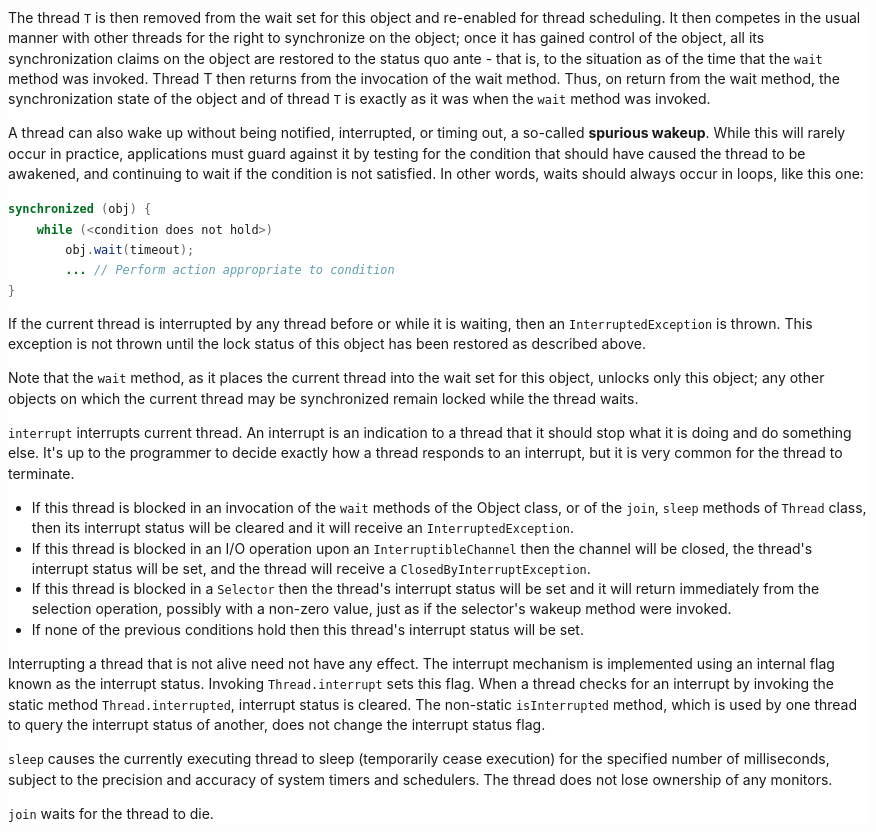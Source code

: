 The thread `T` is then removed from the wait set for this object and re-enabled for thread scheduling. It then competes in the usual manner with other threads for the right to synchronize on the object; once it has gained control of the object, all its synchronization claims on the object are restored to the status quo ante - that is, to the situation as of the time that the `wait` method was invoked. Thread T then returns from the invocation of the wait method. Thus, on return from the wait method, the synchronization state of the object and of thread `T` is exactly as it was when the `wait` method was invoked.

A thread can also wake up without being notified, interrupted, or timing out, a so-called **spurious wakeup**. While this will rarely occur in practice, applications must guard against it by testing for the condition that should have caused the thread to be awakened, and continuing to wait if the condition is not satisfied. In other words, waits should always occur in loops, like this one:

```java
synchronized (obj) {
    while (<condition does not hold>)
        obj.wait(timeout);
        ... // Perform action appropriate to condition
}
```

If the current thread is interrupted by any thread before or while it is waiting, then an `InterruptedException` is thrown. This exception is not thrown until the lock status of this object has been restored as described above.

Note that the `wait` method, as it places the current thread into the wait set for this object, unlocks only this object; any other objects on which the current thread may be synchronized remain locked while the thread waits.

`interrupt` interrupts current thread. An interrupt is an indication to a thread that it should stop what it is doing and do something else. It's up to the programmer to decide exactly how a thread responds to an interrupt, but it is very common for the thread to terminate.

* If this thread is blocked in an invocation of the `wait` methods of the Object class, or of the `join`, `sleep` methods of `Thread` class, then its interrupt status will be cleared and it will receive an `InterruptedException`.
* If this thread is blocked in an I/O operation upon an `InterruptibleChannel` then the channel will be closed, the thread's interrupt status will be set, and the thread will receive a `ClosedByInterruptException`.
* If this thread is blocked in a `Selector` then the thread's interrupt status will be set and it will return immediately from the selection operation, possibly with a non-zero value, just as if the selector's wakeup method were invoked.
* If none of the previous conditions hold then this thread's interrupt status will be set.

Interrupting a thread that is not alive need not have any effect. The interrupt mechanism is implemented using an internal flag known as the interrupt status. Invoking `Thread.interrupt` sets this flag. When a thread checks for an interrupt by invoking the static method `Thread.interrupted`, interrupt status is cleared. The non-static `isInterrupted` method, which is used by one thread to query the interrupt status of another, does not change the interrupt status flag.
 
`sleep` causes the currently executing thread to sleep (temporarily cease execution) for the specified number of milliseconds, subject to the precision and accuracy of system timers and schedulers. The thread does not lose ownership of any monitors.

`join` waits for the thread to die.
